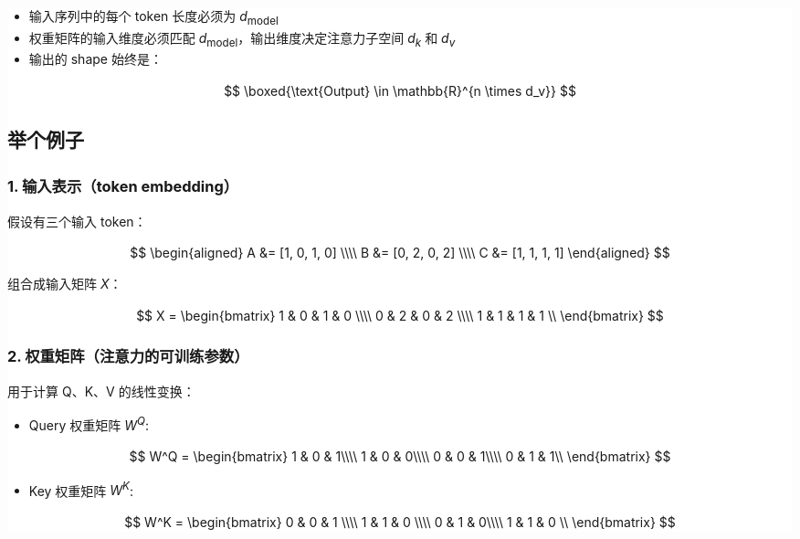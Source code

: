 - 输入序列中的每个 token 长度必须为 $d_{\text{model}}$
- 权重矩阵的输入维度必须匹配 $d_{\text{model}}$，输出维度决定注意力子空间 $d_k$ 和 $d_v$
- 输出的 shape 始终是：

$$
\boxed{\text{Output} \in \mathbb{R}^{n \times d_v}}
$$

## 举个例子

### 1. 输入表示（token embedding）

假设有三个输入 token：

$$
\begin{aligned}
A &= [1, 0, 1, 0] \\\\
B &= [0, 2, 0, 2] \\\\
C &= [1, 1, 1, 1]
\end{aligned}
$$

组合成输入矩阵 $X$：

$$
X = \begin{bmatrix}
1 & 0 & 1 & 0 \\\\
0 & 2 & 0 & 2 \\\\
1 & 1 & 1 & 1 \\
\end{bmatrix}
$$


### 2. 权重矩阵（注意力的可训练参数）

用于计算 Q、K、V 的线性变换：

- Query 权重矩阵 $W^Q$:

$$
W^Q = \begin{bmatrix}
1 & 0 & 1\\\\
1 & 0 & 0\\\\
0 & 0 & 1\\\\
0 & 1 & 1\\
\end{bmatrix}
$$

- Key 权重矩阵 $W^K$:

$$
W^K = \begin{bmatrix}
0 & 0 & 1 \\\\
1 & 1 & 0 \\\\
0 & 1 & 0\\\\
1 & 1 & 0 \\
\end{bmatrix}
$$
